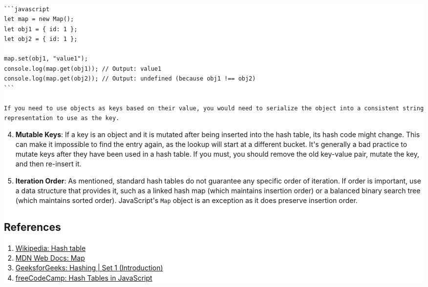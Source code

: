     ```javascript
    let map = new Map();
    let obj1 = { id: 1 };
    let obj2 = { id: 1 };

    map.set(obj1, "value1");
    console.log(map.get(obj1)); // Output: value1
    console.log(map.get(obj2)); // Output: undefined (because obj1 !== obj2)
    ```

    If you need to use objects as keys based on their value, you would need to serialize the object into a consistent string representation to use as the key.

4.  **Mutable Keys**: If a key is an object and it is mutated after being inserted into the hash table, its hash code might change. This can make it impossible to find the entry again, as the lookup will start at a different bucket. It's generally a bad practice to mutate keys after they have been used in a hash table. If you must, you should remove the old key-value pair, mutate the key, and then re-insert it.

5.  **Iteration Order**: As mentioned, standard hash tables do not guarantee any specific order of iteration. If order is important, use a data structure that provides it, such as a linked hash map (which maintains insertion order) or a balanced binary search tree (which maintains sorted order). JavaScript's `Map` object is an exception as it does preserve insertion order.

## References

1.  [Wikipedia: Hash table](https://en.wikipedia.org/wiki/Hash_table)
2.  [MDN Web Docs: Map](https://developer.mozilla.org/en-US/docs/Web/JavaScript/Reference/Global_Objects/Map)
3.  [GeeksforGeeks: Hashing | Set 1 (Introduction)](https://www.geeksforgeeks.org/hashing-set-1-introduction/)
4.  [freeCodeCamp: Hash Tables in JavaScript](https://www.freecodecamp.org/news/hash-tables-in-javascript/)



